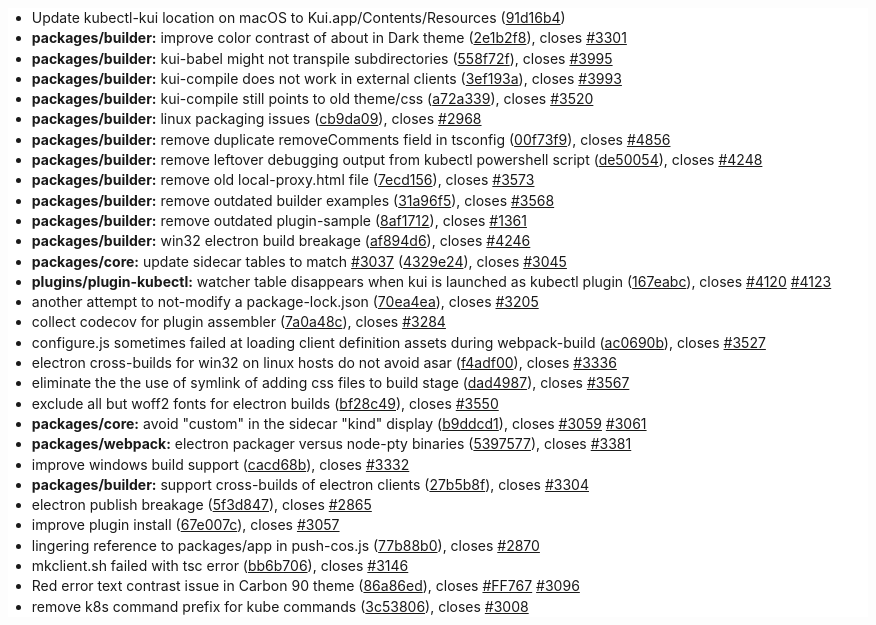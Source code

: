 - Update kubectl-kui location on macOS to Kui.app/Contents/Resources ([91d16b4](https://github.com/IBM/kui/commit/91d16b4))
- **packages/builder:** improve color contrast of about in Dark theme ([2e1b2f8](https://github.com/IBM/kui/commit/2e1b2f8)), closes [#3301](https://github.com/IBM/kui/issues/3301)
- **packages/builder:** kui-babel might not transpile subdirectories ([558f72f](https://github.com/IBM/kui/commit/558f72f)), closes [#3995](https://github.com/IBM/kui/issues/3995)
- **packages/builder:** kui-compile does not work in external clients ([3ef193a](https://github.com/IBM/kui/commit/3ef193a)), closes [#3993](https://github.com/IBM/kui/issues/3993)
- **packages/builder:** kui-compile still points to old theme/css ([a72a339](https://github.com/IBM/kui/commit/a72a339)), closes [#3520](https://github.com/IBM/kui/issues/3520)
- **packages/builder:** linux packaging issues ([cb9da09](https://github.com/IBM/kui/commit/cb9da09)), closes [#2968](https://github.com/IBM/kui/issues/2968)
- **packages/builder:** remove duplicate removeComments field in tsconfig ([00f73f9](https://github.com/IBM/kui/commit/00f73f9)), closes [#4856](https://github.com/IBM/kui/issues/4856)
- **packages/builder:** remove leftover debugging output from kubectl powershell script ([de50054](https://github.com/IBM/kui/commit/de50054)), closes [#4248](https://github.com/IBM/kui/issues/4248)
- **packages/builder:** remove old local-proxy.html file ([7ecd156](https://github.com/IBM/kui/commit/7ecd156)), closes [#3573](https://github.com/IBM/kui/issues/3573)
- **packages/builder:** remove outdated builder examples ([31a96f5](https://github.com/IBM/kui/commit/31a96f5)), closes [#3568](https://github.com/IBM/kui/issues/3568)
- **packages/builder:** remove outdated plugin-sample ([8af1712](https://github.com/IBM/kui/commit/8af1712)), closes [#1361](https://github.com/IBM/kui/issues/1361)
- **packages/builder:** win32 electron build breakage ([af894d6](https://github.com/IBM/kui/commit/af894d6)), closes [#4246](https://github.com/IBM/kui/issues/4246)
- **packages/core:** update sidecar tables to match [#3037](https://github.com/IBM/kui/issues/3037) ([4329e24](https://github.com/IBM/kui/commit/4329e24)), closes [#3045](https://github.com/IBM/kui/issues/3045)
- **plugins/plugin-kubectl:** watcher table disappears when kui is launched as kubectl plugin ([167eabc](https://github.com/IBM/kui/commit/167eabc)), closes [#4120](https://github.com/IBM/kui/issues/4120) [#4123](https://github.com/IBM/kui/issues/4123)
- another attempt to not-modify a package-lock.json ([70ea4ea](https://github.com/IBM/kui/commit/70ea4ea)), closes [#3205](https://github.com/IBM/kui/issues/3205)
- collect codecov for plugin assembler ([7a0a48c](https://github.com/IBM/kui/commit/7a0a48c)), closes [#3284](https://github.com/IBM/kui/issues/3284)
- configure.js sometimes failed at loading client definition assets during webpack-build ([ac0690b](https://github.com/IBM/kui/commit/ac0690b)), closes [#3527](https://github.com/IBM/kui/issues/3527)
- electron cross-builds for win32 on linux hosts do not avoid asar ([f4adf00](https://github.com/IBM/kui/commit/f4adf00)), closes [#3336](https://github.com/IBM/kui/issues/3336)
- eliminate the the use of symlink of adding css files to build stage ([dad4987](https://github.com/IBM/kui/commit/dad4987)), closes [#3567](https://github.com/IBM/kui/issues/3567)
- exclude all but woff2 fonts for electron builds ([bf28c49](https://github.com/IBM/kui/commit/bf28c49)), closes [#3550](https://github.com/IBM/kui/issues/3550)
- **packages/core:** avoid "custom" in the sidecar "kind" display ([b9ddcd1](https://github.com/IBM/kui/commit/b9ddcd1)), closes [#3059](https://github.com/IBM/kui/issues/3059) [#3061](https://github.com/IBM/kui/issues/3061)
- **packages/webpack:** electron packager versus node-pty binaries ([5397577](https://github.com/IBM/kui/commit/5397577)), closes [#3381](https://github.com/IBM/kui/issues/3381)
- improve windows build support ([cacd68b](https://github.com/IBM/kui/commit/cacd68b)), closes [#3332](https://github.com/IBM/kui/issues/3332)
- **packages/builder:** support cross-builds of electron clients ([27b5b8f](https://github.com/IBM/kui/commit/27b5b8f)), closes [#3304](https://github.com/IBM/kui/issues/3304)
- electron publish breakage ([5f3d847](https://github.com/IBM/kui/commit/5f3d847)), closes [#2865](https://github.com/IBM/kui/issues/2865)
- improve plugin install ([67e007c](https://github.com/IBM/kui/commit/67e007c)), closes [#3057](https://github.com/IBM/kui/issues/3057)
- lingering reference to packages/app in push-cos.js ([77b88b0](https://github.com/IBM/kui/commit/77b88b0)), closes [#2870](https://github.com/IBM/kui/issues/2870)
- mkclient.sh failed with tsc error ([bb6b706](https://github.com/IBM/kui/commit/bb6b706)), closes [#3146](https://github.com/IBM/kui/issues/3146)
- Red error text contrast issue in Carbon 90 theme ([86a86ed](https://github.com/IBM/kui/commit/86a86ed)), closes [#FF767](https://github.com/IBM/kui/issues/FF767) [#3096](https://github.com/IBM/kui/issues/3096)
- remove k8s command prefix for kube commands ([3c53806](https://github.com/IBM/kui/commit/3c53806)), closes [#3008](https://github.com/IBM/kui/issues/3008)